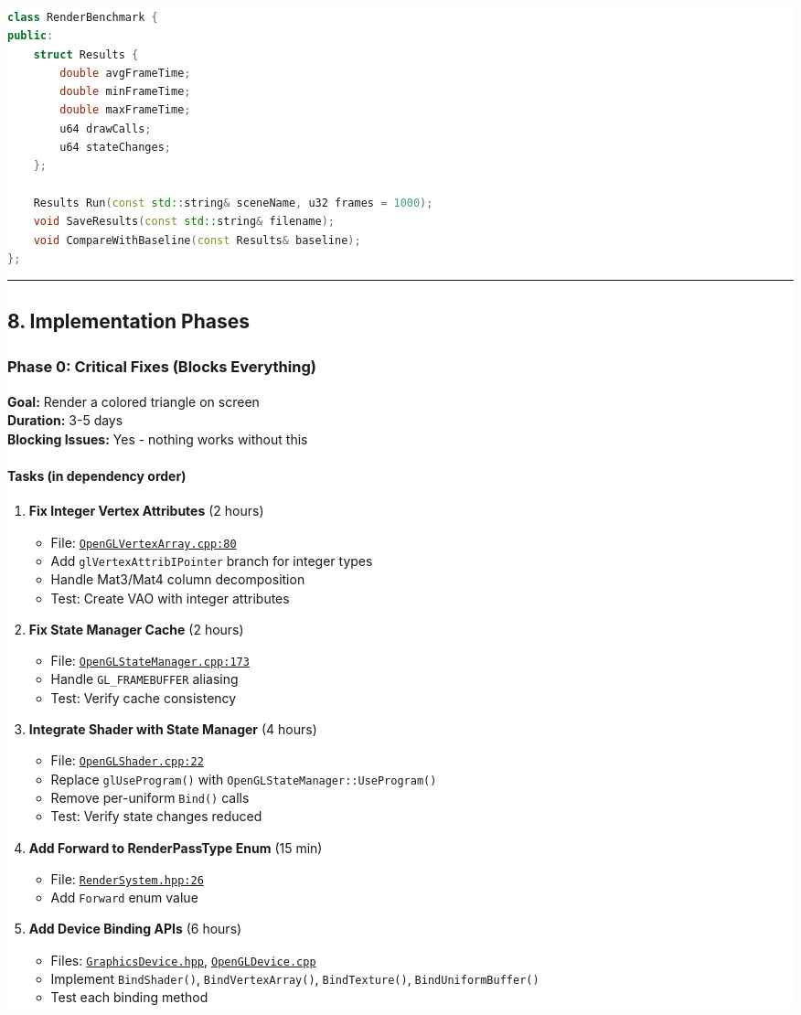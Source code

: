 ```cpp
class RenderBenchmark {
public:
    struct Results {
        double avgFrameTime;
        double minFrameTime;
        double maxFrameTime;
        u64 drawCalls;
        u64 stateChanges;
    };
    
    Results Run(const std::string& sceneName, u32 frames = 1000);
    void SaveResults(const std::string& filename);
    void CompareWithBaseline(const Results& baseline);
};
```

---

## 8. Implementation Phases

### Phase 0: Critical Fixes (Blocks Everything)

**Goal:** Render a colored triangle on screen  
**Duration:** 3-5 days  
**Blocking Issues:** Yes - nothing works without this

#### Tasks (in dependency order)

1. **Fix Integer Vertex Attributes** (2 hours)
   - File: [`OpenGLVertexArray.cpp:80`](Engine/Graphics/source/OpenGL/Buffer/OpenGLVertexArray.cpp:80)
   - Add `glVertexAttribIPointer` branch for integer types
   - Handle Mat3/Mat4 column decomposition
   - Test: Create VAO with integer attributes

2. **Fix State Manager Cache** (2 hours)
   - File: [`OpenGLStateManager.cpp:173`](Engine/Graphics/source/OpenGL/OpenGLStateManager.cpp:173)
   - Handle `GL_FRAMEBUFFER` aliasing
   - Test: Verify cache consistency

3. **Integrate Shader with State Manager** (4 hours)
   - File: [`OpenGLShader.cpp:22`](Engine/Graphics/source/OpenGL/Shader/OpenGLShader.cpp:22)
   - Replace `glUseProgram()` with `OpenGLStateManager::UseProgram()`
   - Remove per-uniform `Bind()` calls
   - Test: Verify state changes reduced

4. **Add Forward to RenderPassType Enum** (15 min)
   - File: [`RenderSystem.hpp:26`](Engine/Graphics/include/Pyramid/Graphics/Renderer/RenderSystem.hpp:26)
   - Add `Forward` enum value

5. **Add Device Binding APIs** (6 hours)
   - Files: [`GraphicsDevice.hpp`](Engine/Graphics/include/Pyramid/Graphics/GraphicsDevice.hpp), [`OpenGLDevice.cpp`](Engine/Graphics/source/OpenGL/OpenGLDevice.cpp)
   - Implement `BindShader()`, `BindVertexArray()`, `BindTexture()`, `BindUniformBuffer()`
   - Test each binding method

